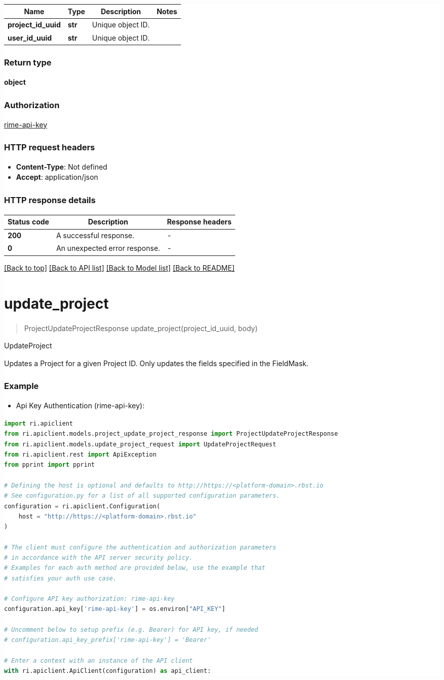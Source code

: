 
Name | Type | Description  | Notes
------------- | ------------- | ------------- | -------------
 **project_id_uuid** | **str**| Unique object ID. | 
 **user_id_uuid** | **str**| Unique object ID. | 

### Return type

**object**

### Authorization

[rime-api-key](../README.md#rime-api-key)

### HTTP request headers

 - **Content-Type**: Not defined
 - **Accept**: application/json

### HTTP response details

| Status code | Description | Response headers |
|-------------|-------------|------------------|
**200** | A successful response. |  -  |
**0** | An unexpected error response. |  -  |

[[Back to top]](#) [[Back to API list]](../README.md#documentation-for-api-endpoints) [[Back to Model list]](../README.md#documentation-for-models) [[Back to README]](../README.md)

# **update_project**
> ProjectUpdateProjectResponse update_project(project_id_uuid, body)

UpdateProject

Updates a Project for a given Project ID. Only updates the fields specified in the FieldMask.

### Example

* Api Key Authentication (rime-api-key):

```python
import ri.apiclient
from ri.apiclient.models.project_update_project_response import ProjectUpdateProjectResponse
from ri.apiclient.models.update_project_request import UpdateProjectRequest
from ri.apiclient.rest import ApiException
from pprint import pprint

# Defining the host is optional and defaults to http://https://<platform-domain>.rbst.io
# See configuration.py for a list of all supported configuration parameters.
configuration = ri.apiclient.Configuration(
    host = "http://https://<platform-domain>.rbst.io"
)

# The client must configure the authentication and authorization parameters
# in accordance with the API server security policy.
# Examples for each auth method are provided below, use the example that
# satisfies your auth use case.

# Configure API key authorization: rime-api-key
configuration.api_key['rime-api-key'] = os.environ["API_KEY"]

# Uncomment below to setup prefix (e.g. Bearer) for API key, if needed
# configuration.api_key_prefix['rime-api-key'] = 'Bearer'

# Enter a context with an instance of the API client
with ri.apiclient.ApiClient(configuration) as api_client:
```